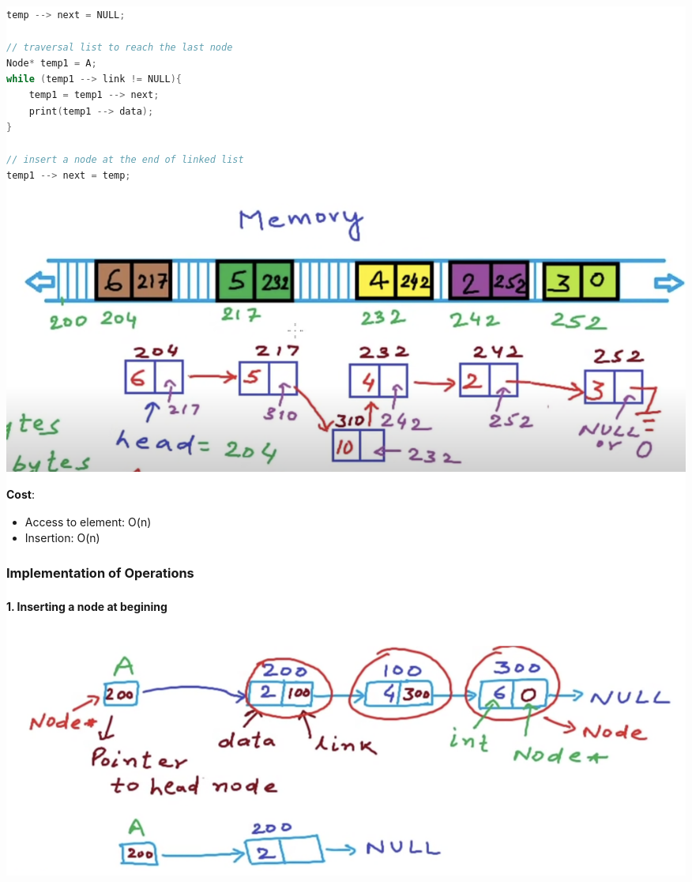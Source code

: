 ```c
temp --> next = NULL;

// traversal list to reach the last node
Node* temp1 = A;
while (temp1 --> link != NULL){
	temp1 = temp1 --> next;
	print(temp1 --> data);
}

// insert a node at the end of linked list
temp1 --> next = temp;
```

![1678207162704](image/1.Overview/1678207162704.png)

**Cost**:

* Access to element: O(n)
* Insertion: O(n)

### Implementation of Operations

#### **1. Inserting a node at begining**

![1678764152186](image/1.数据结构/1678764152186.png)
